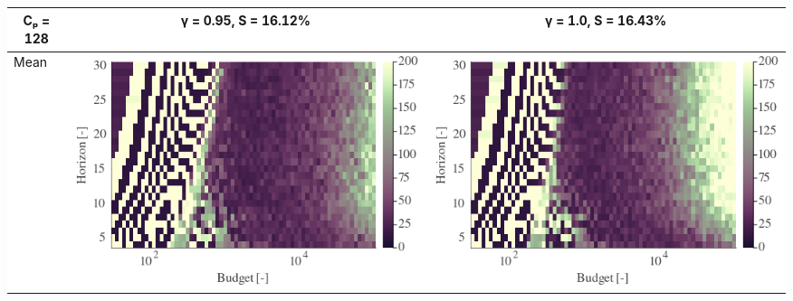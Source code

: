 | Cₚ = 128 | γ = 0.95, S = 16.12% | γ = 1.0, S = 16.43% | 
| --- | --- | --- | 
| Mean | ![](fig/sp_AE/mean_g_0.95_cp_128.png) | ![](fig/sp_AE/mean_g_1.0_cp_128.png) | 